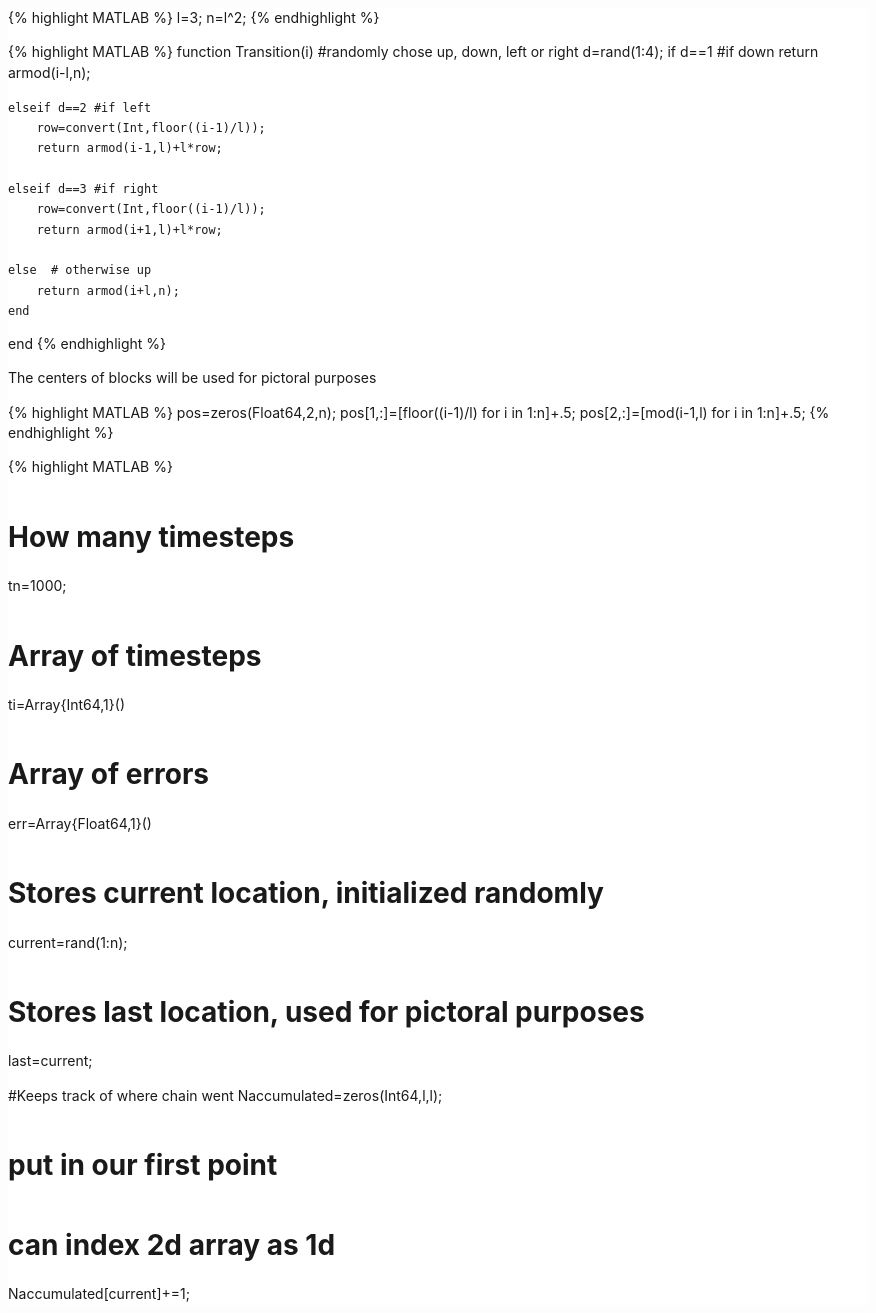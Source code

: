 {% highlight MATLAB %}
l=3;
n=l^2;
{% endhighlight %}

{% highlight MATLAB %}
function Transition(i)
    #randomly chose up, down, left or right
    d=rand(1:4);
    if d==1 #if down
        return armod(i-l,n);

    elseif d==2 #if left
        row=convert(Int,floor((i-1)/l));
        return armod(i-1,l)+l*row;

    elseif d==3 #if right
        row=convert(Int,floor((i-1)/l));
        return armod(i+1,l)+l*row;

    else  # otherwise up
        return armod(i+l,n);
    end
end
{% endhighlight %}


The centers of blocks will be used for pictoral purposes

{% highlight MATLAB %}
pos=zeros(Float64,2,n);
pos[1,:]=[floor((i-1)/l) for i in 1:n]+.5;
pos[2,:]=[mod(i-1,l) for i in 1:n]+.5;
{% endhighlight %}


{% highlight MATLAB %}
# How many timesteps
tn=1000;

# Array of timesteps
ti=Array{Int64,1}()
# Array of errors
err=Array{Float64,1}()

# Stores current location, initialized randomly
current=rand(1:n);
# Stores last location, used for pictoral purposes
last=current;

#Keeps track of where chain went
Naccumulated=zeros(Int64,l,l);

# put in our first point
# can index 2d array as 1d
Naccumulated[current]+=1;
